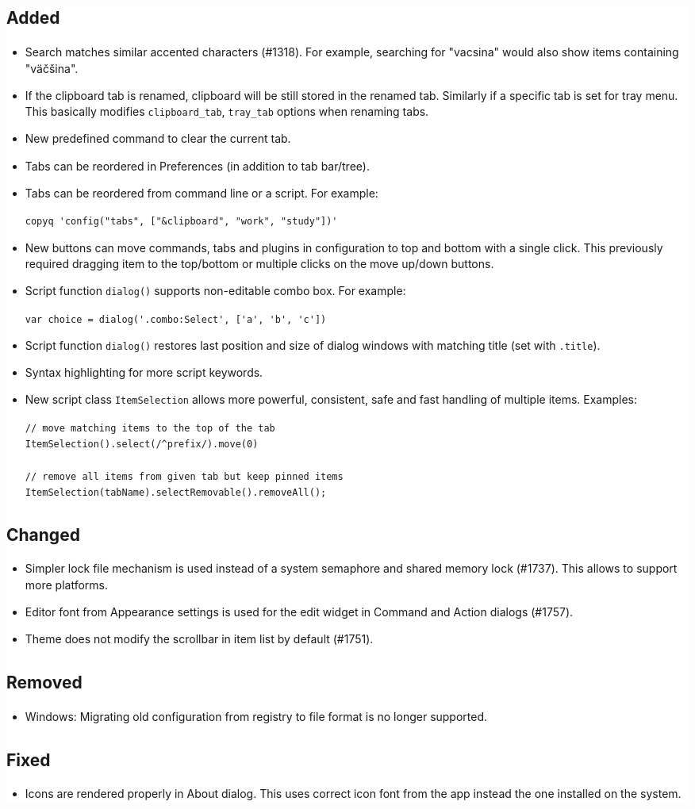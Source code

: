 ## Added

- Search matches similar accented characters (#1318). For example, searching
  for "vacsina" would also show items containing "väčšina".

- If the clipboard tab is renamed, clipboard will be still stored in the
  renamed tab. Similarly if a specific tab is set for tray menu. This basically
  modifies `clipboard_tab`, `tray_tab` options when renaming tabs.

- New predefined command to clear the current tab.

- Tabs can be reordered in Preferences (in addition to tab bar/tree).

- Tabs can be reordered from command line or a script. For example:

      copyq 'config("tabs", ["&clipboard", "work", "study"])'

- New buttons can move commands, tabs and plugins in configuration to top and
  bottom with a single click. This previously required dragging item to the
  top/bottom or multiple clicks on the move up/down buttons.

- Script function `dialog()` supports non-editable combo box. For example:

      var choice = dialog('.combo:Select', ['a', 'b', 'c'])

- Script function `dialog()` restores last position and size of dialog
  windows with matching title (set with `.title`).

- Syntax highlighting for more script keywords.

- New script class `ItemSelection` allows more powerful, consistent, safe and
  fast handling of multiple items. Examples:

      // move matching items to the top of the tab
      ItemSelection().select(/^prefix/).move(0)

      // remove all items from given tab but keep pinned items
      ItemSelection(tabName).selectRemovable().removeAll();

## Changed

- Simpler lock file mechanism is used instead of a system semaphore and shared
  memory lock (#1737). This allows to support more platforms.

- Editor font from Appearance settings is used for the edit widget in Command
  and Action dialogs (#1757).

- Theme does not modify the scrollbar in item list by default (#1751).

## Removed

- Windows: Migrating old configuration from registry to file format is no
  longer supported.

## Fixed

- Icons are rendered properly in About dialog. This uses correct icon font
  from the app instead the one installed on the system.
